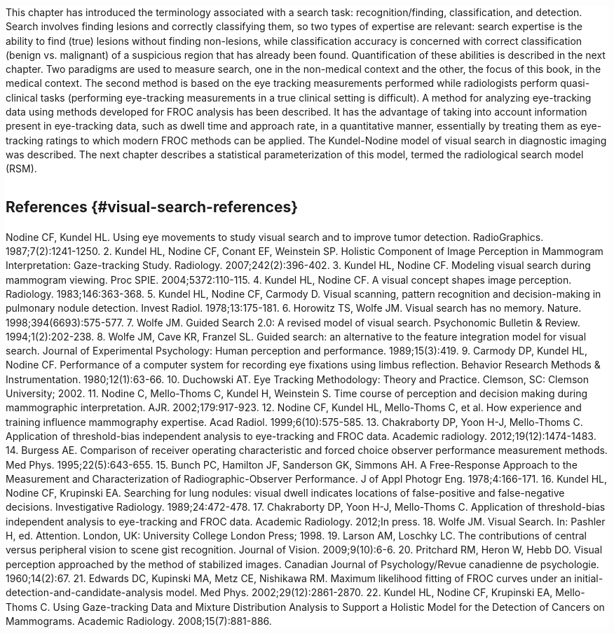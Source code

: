 This chapter has introduced the terminology associated with a search task: recognition/finding, classification, and detection. Search involves finding lesions and correctly classifying them, so two types of expertise are relevant: search expertise is the ability to find (true) lesions without finding non-lesions, while classification accuracy is concerned with correct classification (benign vs. malignant) of a suspicious region that has already been found. Quantification of these abilities is described in the next chapter. Two paradigms are used to measure search, one in the non-medical context and the other, the focus of this book, in the medical context. The second method is based on the eye tracking measurements performed while radiologists perform quasi-clinical tasks (performing eye-tracking measurements in a true clinical setting is difficult). A method for analyzing eye-tracking data using methods developed for FROC analysis has been described. It has the advantage of taking into account information present in eye-tracking data, such as dwell time and approach rate, in a quantitative manner, essentially by treating them as eye-tracking ratings to which modern FROC methods can be applied. The Kundel-Nodine model of visual search in diagnostic imaging was described. The next chapter describes a statistical parameterization of this model, termed the radiological search model (RSM).

## References {#visual-search-references}

Nodine CF, Kundel HL. Using eye movements to study visual search and to improve tumor detection. RadioGraphics. 1987;7(2):1241-1250.
2.	Kundel HL, Nodine CF, Conant EF, Weinstein SP. Holistic Component of Image Perception in Mammogram Interpretation: Gaze-tracking Study. Radiology. 2007;242(2):396-402.
3.	Kundel HL, Nodine CF. Modeling visual search during mammogram viewing. Proc SPIE. 2004;5372:110-115.
4.	Kundel HL, Nodine CF. A visual concept shapes image perception. Radiology. 1983;146:363-368.
5.	Kundel HL, Nodine CF, Carmody D. Visual scanning, pattern recognition and decision-making in pulmonary nodule detection. Invest Radiol. 1978;13:175-181.
6.	Horowitz TS, Wolfe JM. Visual search has no memory. Nature. 1998;394(6693):575-577.
7.	Wolfe JM. Guided Search 2.0: A revised model of visual search. Psychonomic Bulletin & Review. 1994;1(2):202-238.
8.	Wolfe JM, Cave KR, Franzel SL. Guided search: an alternative to the feature integration model for visual search. Journal of Experimental Psychology: Human perception and performance. 1989;15(3):419.
9.	Carmody DP, Kundel HL, Nodine CF. Performance of a computer system for recording eye fixations using limbus reflection. Behavior Research Methods & Instrumentation. 1980;12(1):63-66.
10.	Duchowski AT. Eye Tracking Methodology: Theory and Practice. Clemson, SC: Clemson University; 2002.
11.	Nodine C, Mello-Thoms C, Kundel H, Weinstein S. Time course of perception and decision making during mammographic interpretation. AJR. 2002;179:917-923.
12.	Nodine CF, Kundel HL, Mello-Thoms C, et al. How experience and training influence mammography expertise. Acad Radiol. 1999;6(10):575-585.
13.	Chakraborty DP, Yoon H-J, Mello-Thoms C. Application of threshold-bias independent analysis to eye-tracking and FROC data. Academic radiology. 2012;19(12):1474-1483.
14.	Burgess AE. Comparison of receiver operating characteristic and forced choice observer performance measurement methods. Med Phys. 1995;22(5):643-655.
15.	Bunch PC, Hamilton JF, Sanderson GK, Simmons AH. A Free-Response Approach to the Measurement and Characterization of Radiographic-Observer Performance. J of Appl Photogr Eng. 1978;4:166-171.
16.	Kundel HL, Nodine CF, Krupinski EA. Searching for lung nodules: visual dwell indicates locations of false-positive and false-negative decisions. Investigative Radiology. 1989;24:472-478.
17.	Chakraborty DP, Yoon H-J, Mello-Thoms C. Application of threshold-bias independent analysis to eye-tracking and FROC data. Academic Radiology. 2012;In press.
18.	Wolfe JM. Visual Search. In: Pashler H, ed. Attention. London, UK: University College London Press; 1998.
19.	Larson AM, Loschky LC. The contributions of central versus peripheral vision to scene gist recognition. Journal of Vision. 2009;9(10):6-6.
20.	Pritchard RM, Heron W, Hebb DO. Visual perception approached by the method of stabilized images. Canadian Journal of Psychology/Revue canadienne de psychologie. 1960;14(2):67.
21.	Edwards DC, Kupinski MA, Metz CE, Nishikawa RM. Maximum likelihood fitting of FROC curves under an initial-detection-and-candidate-analysis model. Med Phys. 2002;29(12):2861-2870.
22.	Kundel HL, Nodine CF, Krupinski EA, Mello-Thoms C. Using Gaze-tracking Data and Mixture Distribution Analysis to Support a Holistic Model for the Detection of Cancers on Mammograms. Academic Radiology. 2008;15(7):881-886.